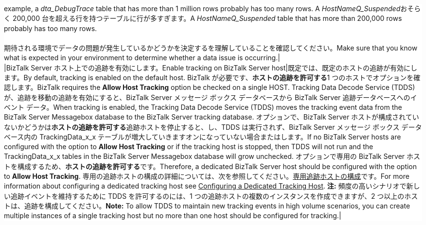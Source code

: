 example, a *dta_DebugTrace* table that has more than 1 million rows probably has too many rows.</span></span> <span data-ttu-id="9cd49-179">A *HostNameQ_Suspended*おそらく 200,000 台を超える行を持つテーブルに行が多すぎます。</span><span class="sxs-lookup"><span data-stu-id="9cd49-179">A *HostNameQ_Suspended* table that has more than 200,000 rows probably has too many rows.</span></span><br /><br /> <span data-ttu-id="9cd49-180">期待される環境でデータの問題が発生しているかどうかを決定するを理解していることを確認してください。</span><span class="sxs-lookup"><span data-stu-id="9cd49-180">Make sure that you know what is expected in your environment to determine whether a data issue is occurring.</span></span>|  
|<span data-ttu-id="9cd49-181">BizTalk Server ホスト上での追跡を有効にします。</span><span class="sxs-lookup"><span data-stu-id="9cd49-181">Enable tracking on BizTalk Server host</span></span>|<span data-ttu-id="9cd49-182">既定では、既定のホストの追跡が有効にします。</span><span class="sxs-lookup"><span data-stu-id="9cd49-182">By default, tracking is enabled on the default host.</span></span> <span data-ttu-id="9cd49-183">BizTalk が必要です、**ホストの追跡を許可する**1 つのホストでオプションを確認します。</span><span class="sxs-lookup"><span data-stu-id="9cd49-183">BizTalk requires the **Allow Host Tracking** option be checked on a single HOST.</span></span> <span data-ttu-id="9cd49-184">Tracking Data Decode Service (TDDS) が、追跡を移動の追跡を有効にすると、BizTalk Server メッセージ ボックス データベースから BizTalk Server 追跡データベースへのイベント データ。</span><span class="sxs-lookup"><span data-stu-id="9cd49-184">When tracking is enabled, the Tracking Data Decode Service (TDDS) moves the tracking event data from the BizTalk Server Messagebox database to the BizTalk Server tracking database.</span></span> <span data-ttu-id="9cd49-185">オプションで、BizTalk Server ホストが構成されていないかどうかは**ホストの追跡を許可する**追跡ホストを停止すると、し、TDDS は実行されず、BizTalk Server メッセージ ボックス データベース内の TrackingData_x_x テーブルが増大していきますオンになっていない場合またはします。</span><span class="sxs-lookup"><span data-stu-id="9cd49-185">If no BizTalk Server hosts are configured with the option to **Allow Host Tracking** or if the tracking host is stopped, then TDDS will not run and the TrackingData_x_x tables in the BizTalk Server Messagebox database will grow unchecked.</span></span> <span data-ttu-id="9cd49-186">オプションで専用の BizTalk Server ホストを構成するため、**ホストの追跡を許可する**です。</span><span class="sxs-lookup"><span data-stu-id="9cd49-186">Therefore, a dedicated BizTalk Server host should be configured with the option to **Allow Host Tracking**.</span></span> <span data-ttu-id="9cd49-187">専用の追跡ホストの構成の詳細については、次を参照してください。[専用追跡ホストの構成](~/technical-guides/configuring-a-dedicated-tracking-host.md)です。</span><span class="sxs-lookup"><span data-stu-id="9cd49-187">For more information about configuring a dedicated tracking host see [Configuring a Dedicated Tracking Host](~/technical-guides/configuring-a-dedicated-tracking-host.md).</span></span> <span data-ttu-id="9cd49-188">**注:** 頻度の高いシナリオで新しい追跡イベントを維持するために TDDS を許可するのには、1 つの追跡ホストの複数のインスタンスを作成できますが、2 つ以上のホストは、追跡を構成してください。</span><span class="sxs-lookup"><span data-stu-id="9cd49-188">**Note:**  To allow TDDS to maintain new tracking events in high volume scenarios, you can create multiple instances of a single tracking host but no more than one host should be configured for tracking.</span></span>|  